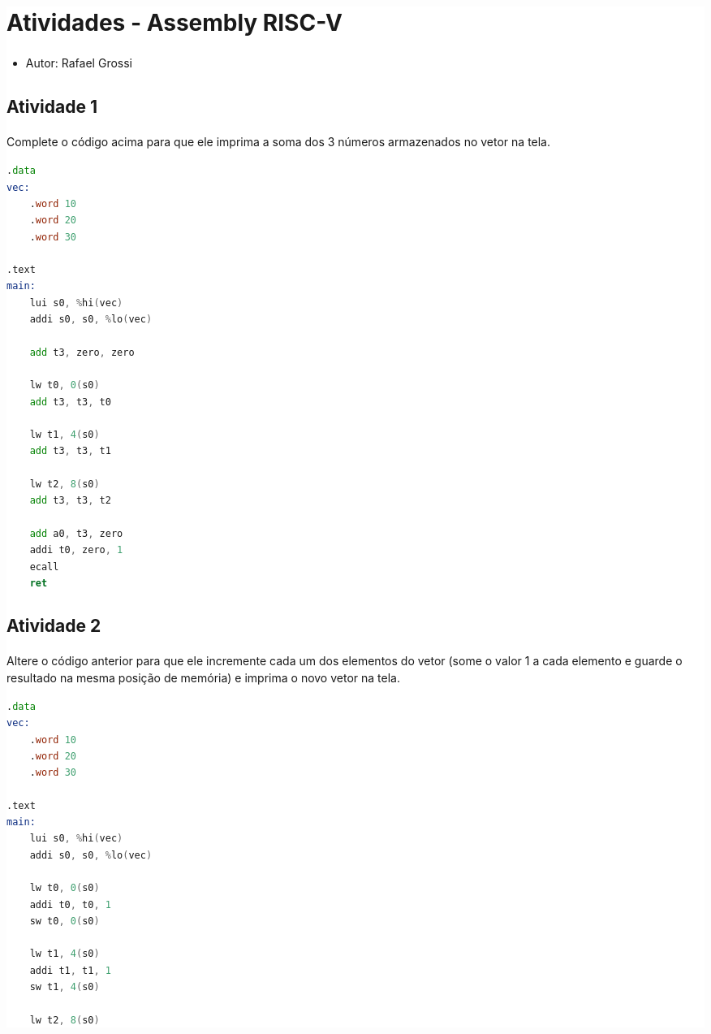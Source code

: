 # Atividades - Assembly RISC-V

- Autor: Rafael Grossi


## Atividade 1

Complete o código acima para que ele imprima a soma dos 3 números armazenados no vetor na tela.

```asm
.data
vec: 
    .word 10
    .word 20
    .word 30

.text
main:
    lui s0, %hi(vec)
    addi s0, s0, %lo(vec)
    
    add t3, zero, zero
    
    lw t0, 0(s0)
    add t3, t3, t0
    
    lw t1, 4(s0)
    add t3, t3, t1
    
    lw t2, 8(s0)
    add t3, t3, t2
    
    add a0, t3, zero
    addi t0, zero, 1
    ecall
    ret
 ```

## Atividade 2

Altere o código anterior para que ele incremente cada um dos elementos do vetor (some o valor 1 a cada elemento e guarde o resultado na mesma posição de memória) e imprima o novo vetor na tela.

```asm
.data
vec: 
    .word 10
    .word 20
    .word 30

.text
main:
    lui s0, %hi(vec)
    addi s0, s0, %lo(vec)
    
    lw t0, 0(s0)
    addi t0, t0, 1
    sw t0, 0(s0)
  
    lw t1, 4(s0)
    addi t1, t1, 1
    sw t1, 4(s0)
  
    lw t2, 8(s0)
```